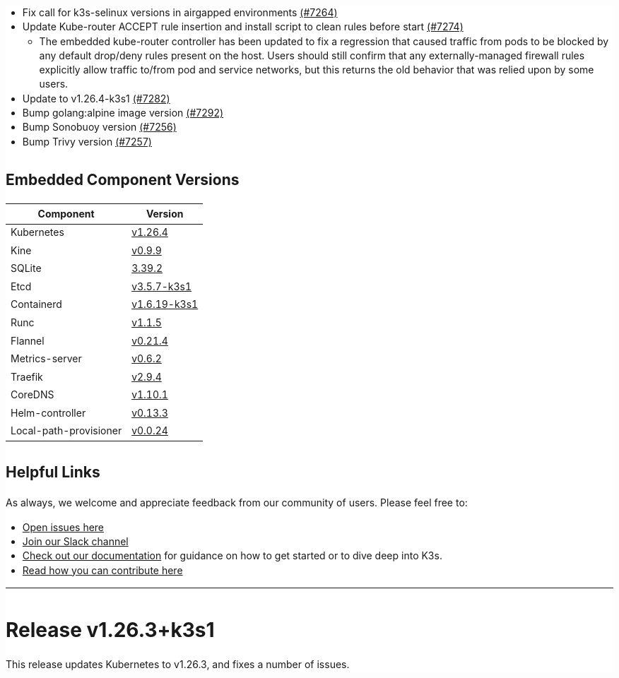 * Fix call for k3s-selinux versions in airgapped environments [(#7264)](https://github.com/k3s-io/k3s/pull/7264)
* Update Kube-router ACCEPT rule insertion and install script to clean rules before start [(#7274)](https://github.com/k3s-io/k3s/pull/7274)
  * The embedded kube-router controller has been updated to fix a regression that caused traffic from pods to be blocked by any default drop/deny rules present on the host. Users should still confirm that any externally-managed firewall rules explicitly allow traffic to/from pod and service networks, but this returns the old behavior that was relied upon by some users.
* Update to v1.26.4-k3s1 [(#7282)](https://github.com/k3s-io/k3s/pull/7282)
* Bump golang:alpine image version [(#7292)](https://github.com/k3s-io/k3s/pull/7292)
* Bump Sonobuoy version [(#7256)](https://github.com/k3s-io/k3s/pull/7256)
* Bump Trivy version [(#7257)](https://github.com/k3s-io/k3s/pull/7257)

## Embedded Component Versions
| Component | Version |
|---|---|
| Kubernetes | [v1.26.4](https://github.com/kubernetes/kubernetes/blob/master/CHANGELOG/CHANGELOG-1.26.md#v1264) |
| Kine | [v0.9.9](https://github.com/k3s-io/kine/releases/tag/v0.9.9) |
| SQLite | [3.39.2](https://sqlite.org/releaselog/3_39_2.html) |
| Etcd | [v3.5.7-k3s1](https://github.com/k3s-io/etcd/releases/tag/v3.5.7-k3s1) |
| Containerd | [v1.6.19-k3s1](https://github.com/k3s-io/containerd/releases/tag/v1.6.19-k3s1) |
| Runc | [v1.1.5](https://github.com/opencontainers/runc/releases/tag/v1.1.5) |
| Flannel | [v0.21.4](https://github.com/flannel-io/flannel/releases/tag/v0.21.4) | 
| Metrics-server | [v0.6.2](https://github.com/kubernetes-sigs/metrics-server/releases/tag/v0.6.2) |
| Traefik | [v2.9.4](https://github.com/traefik/traefik/releases/tag/v2.9.4) |
| CoreDNS | [v1.10.1](https://github.com/coredns/coredns/releases/tag/v1.10.1) | 
| Helm-controller | [v0.13.3](https://github.com/k3s-io/helm-controller/releases/tag/v0.13.3) |
| Local-path-provisioner | [v0.0.24](https://github.com/rancher/local-path-provisioner/releases/tag/v0.0.24) |

## Helpful Links
As always, we welcome and appreciate feedback from our community of users. Please feel free to:
- [Open issues here](https://github.com/rancher/k3s/issues/new/choose)
- [Join our Slack channel](https://slack.rancher.io/)
- [Check out our documentation](https://rancher.com/docs/k3s/latest/en/) for guidance on how to get started or to dive deep into K3s.
- [Read how you can contribute here](https://github.com/rancher/k3s/blob/master/CONTRIBUTING.md)
-----
# Release v1.26.3+k3s1

This release updates Kubernetes to v1.26.3, and fixes a number of issues.
